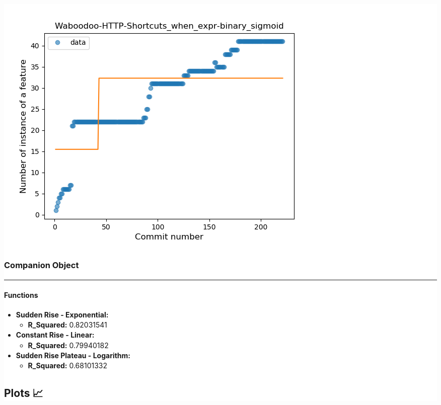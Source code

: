 ![Waboodoo-HTTP-Shortcuts T9](../plots/Waboodoo-HTTP-Shortcuts_when_expr_T9.png)
### <a name="companion_object">Companion Object</a>
----
#### Functions
* **Sudden Rise - Exponential:** ![equation](http://latex.codecogs.com/svg.latex?-414.735298x%5E%7B1.006165%7D%20&plus;%2012.544853)
    * **R_Squared:** 0.82031541
* **Constant Rise - Linear:** ![equation](http://latex.codecogs.com/svg.latex?0.163185x%20&plus;%2021.73262)
    * **R_Squared:** 0.79940182
* **Sudden Rise Plateau - Logarithm:** ![equation](http://latex.codecogs.com/svg.latex?11.087869%5Clog_%7B3.393385%7D%28x%29%20&plus;%200.0)
    * **R_Squared:** 0.68101332

**Plots** :chart_with_upwards_trend:
-----
